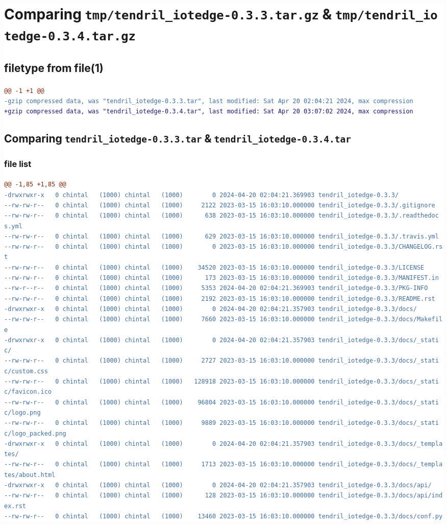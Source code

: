# Comparing `tmp/tendril_iotedge-0.3.3.tar.gz` & `tmp/tendril_iotedge-0.3.4.tar.gz`

## filetype from file(1)

```diff
@@ -1 +1 @@
-gzip compressed data, was "tendril_iotedge-0.3.3.tar", last modified: Sat Apr 20 02:04:21 2024, max compression
+gzip compressed data, was "tendril_iotedge-0.3.4.tar", last modified: Sat Apr 20 03:07:02 2024, max compression
```

## Comparing `tendril_iotedge-0.3.3.tar` & `tendril_iotedge-0.3.4.tar`

### file list

```diff
@@ -1,85 +1,85 @@
-drwxrwxr-x   0 chintal   (1000) chintal   (1000)        0 2024-04-20 02:04:21.369903 tendril_iotedge-0.3.3/
--rw-rw-r--   0 chintal   (1000) chintal   (1000)     2122 2023-03-15 16:03:10.000000 tendril_iotedge-0.3.3/.gitignore
--rw-rw-r--   0 chintal   (1000) chintal   (1000)      638 2023-03-15 16:03:10.000000 tendril_iotedge-0.3.3/.readthedocs.yml
--rw-rw-r--   0 chintal   (1000) chintal   (1000)      629 2023-03-15 16:03:10.000000 tendril_iotedge-0.3.3/.travis.yml
--rw-rw-r--   0 chintal   (1000) chintal   (1000)        0 2023-03-15 16:03:10.000000 tendril_iotedge-0.3.3/CHANGELOG.rst
--rw-rw-r--   0 chintal   (1000) chintal   (1000)    34520 2023-03-15 16:03:10.000000 tendril_iotedge-0.3.3/LICENSE
--rw-rw-r--   0 chintal   (1000) chintal   (1000)      173 2023-03-15 16:03:10.000000 tendril_iotedge-0.3.3/MANIFEST.in
--rw-r--r--   0 chintal   (1000) chintal   (1000)     5353 2024-04-20 02:04:21.369903 tendril_iotedge-0.3.3/PKG-INFO
--rw-rw-r--   0 chintal   (1000) chintal   (1000)     2192 2023-03-15 16:03:10.000000 tendril_iotedge-0.3.3/README.rst
-drwxrwxr-x   0 chintal   (1000) chintal   (1000)        0 2024-04-20 02:04:21.357903 tendril_iotedge-0.3.3/docs/
--rw-rw-r--   0 chintal   (1000) chintal   (1000)     7660 2023-03-15 16:03:10.000000 tendril_iotedge-0.3.3/docs/Makefile
-drwxrwxr-x   0 chintal   (1000) chintal   (1000)        0 2024-04-20 02:04:21.357903 tendril_iotedge-0.3.3/docs/_static/
--rw-rw-r--   0 chintal   (1000) chintal   (1000)     2727 2023-03-15 16:03:10.000000 tendril_iotedge-0.3.3/docs/_static/custom.css
--rw-rw-r--   0 chintal   (1000) chintal   (1000)   128918 2023-03-15 16:03:10.000000 tendril_iotedge-0.3.3/docs/_static/favicon.ico
--rw-rw-r--   0 chintal   (1000) chintal   (1000)    96804 2023-03-15 16:03:10.000000 tendril_iotedge-0.3.3/docs/_static/logo.png
--rw-rw-r--   0 chintal   (1000) chintal   (1000)     9889 2023-03-15 16:03:10.000000 tendril_iotedge-0.3.3/docs/_static/logo_packed.png
-drwxrwxr-x   0 chintal   (1000) chintal   (1000)        0 2024-04-20 02:04:21.357903 tendril_iotedge-0.3.3/docs/_templates/
--rw-rw-r--   0 chintal   (1000) chintal   (1000)     1713 2023-03-15 16:03:10.000000 tendril_iotedge-0.3.3/docs/_templates/about.html
-drwxrwxr-x   0 chintal   (1000) chintal   (1000)        0 2024-04-20 02:04:21.357903 tendril_iotedge-0.3.3/docs/api/
--rw-rw-r--   0 chintal   (1000) chintal   (1000)      128 2023-03-15 16:03:10.000000 tendril_iotedge-0.3.3/docs/api/index.rst
--rw-rw-r--   0 chintal   (1000) chintal   (1000)    13460 2023-03-15 16:03:10.000000 tendril_iotedge-0.3.3/docs/conf.py
```